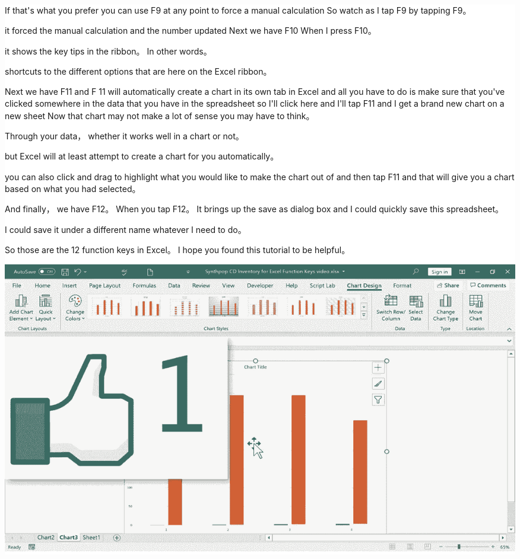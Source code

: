  If that's what you prefer you can use F9 at any point to force a manual calculation So watch as I tap F9 by tapping F9。

 it forced the manual calculation and the number updated Next we have F10 When I press F10。

 it shows the key tips in the ribbon。 In other words。

 shortcuts to the different options that are here on the Excel ribbon。

 Next we have F11 and F 11 will automatically create a chart in its own tab in Excel and all you have to do is make sure that you've clicked somewhere in the data that you have in the spreadsheet so I'll click here and I'll tap F11 and I get a brand new chart on a new sheet Now that chart may not make a lot of sense you may have to think。

Through your data， whether it works well in a chart or not。

 but Excel will at least attempt to create a chart for you automatically。

 you can also click and drag to highlight what you would like to make the chart out of and then tap F11 and that will give you a chart based on what you had selected。

 And finally， we have F12。 When you tap F12。 It brings up the save as dialog box and I could quickly save this spreadsheet。

 I could save it under a different name whatever I need to do。

 So those are the 12 function keys in Excel。 I hope you found this tutorial to be helpful。



![](img/b28a13901d7f82a95d4d2e5c105dc9d7_2.png)